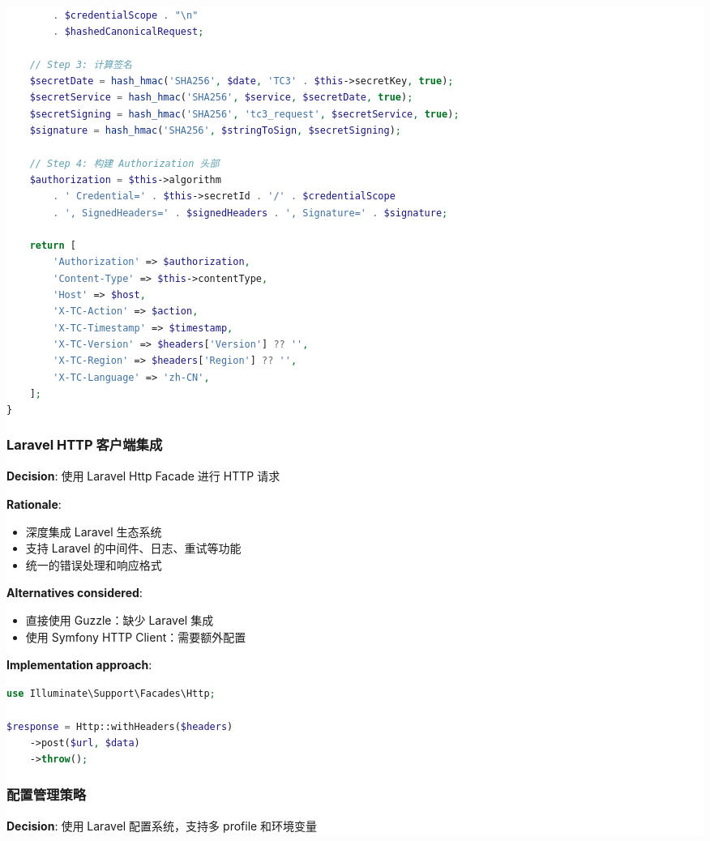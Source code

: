 ```php
        . $credentialScope . "\n"
        . $hashedCanonicalRequest;
    
    // Step 3: 计算签名
    $secretDate = hash_hmac('SHA256', $date, 'TC3' . $this->secretKey, true);
    $secretService = hash_hmac('SHA256', $service, $secretDate, true);
    $secretSigning = hash_hmac('SHA256', 'tc3_request', $secretService, true);
    $signature = hash_hmac('SHA256', $stringToSign, $secretSigning);
    
    // Step 4: 构建 Authorization 头部
    $authorization = $this->algorithm
        . ' Credential=' . $this->secretId . '/' . $credentialScope
        . ', SignedHeaders=' . $signedHeaders . ', Signature=' . $signature;
    
    return [
        'Authorization' => $authorization,
        'Content-Type' => $this->contentType,
        'Host' => $host,
        'X-TC-Action' => $action,
        'X-TC-Timestamp' => $timestamp,
        'X-TC-Version' => $headers['Version'] ?? '',
        'X-TC-Region' => $headers['Region'] ?? '',
        'X-TC-Language' => 'zh-CN',
    ];
}
```

### Laravel HTTP 客户端集成

**Decision**: 使用 Laravel Http Facade 进行 HTTP 请求

**Rationale**:
- 深度集成 Laravel 生态系统
- 支持 Laravel 的中间件、日志、重试等功能
- 统一的错误处理和响应格式

**Alternatives considered**:
- 直接使用 Guzzle：缺少 Laravel 集成
- 使用 Symfony HTTP Client：需要额外配置

**Implementation approach**:
```php
use Illuminate\Support\Facades\Http;

$response = Http::withHeaders($headers)
    ->post($url, $data)
    ->throw();
```

### 配置管理策略

**Decision**: 使用 Laravel 配置系统，支持多 profile 和环境变量
